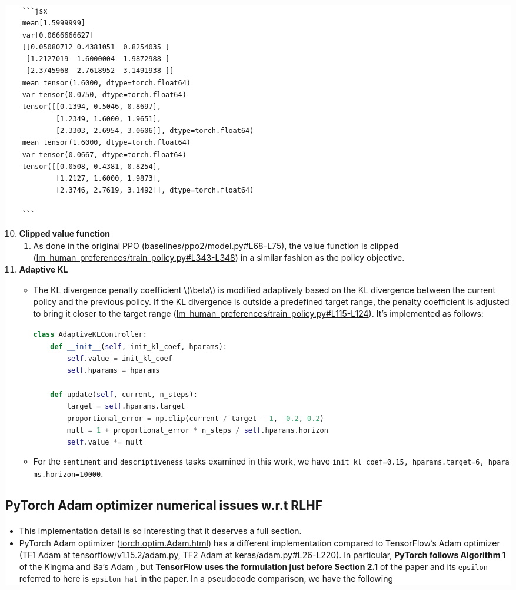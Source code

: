         ```jsx
        mean[1.5999999]
        var[0.0666666627]
        [[0.05080712 0.4381051  0.8254035 ]
         [1.2127019  1.6000004  1.9872988 ]
         [2.3745968  2.7618952  3.1491938 ]]
        mean tensor(1.6000, dtype=torch.float64)
        var tensor(0.0750, dtype=torch.float64)
        tensor([[0.1394, 0.5046, 0.8697],
                [1.2349, 1.6000, 1.9651],
                [2.3303, 2.6954, 3.0606]], dtype=torch.float64)
        mean tensor(1.6000, dtype=torch.float64)
        var tensor(0.0667, dtype=torch.float64)
        tensor([[0.0508, 0.4381, 0.8254],
                [1.2127, 1.6000, 1.9873],
                [2.3746, 2.7619, 3.1492]], dtype=torch.float64)
        
        ```
        
10. **Clipped value function**
    1. As done in the original PPO ([baselines/ppo2/model.py#L68-L75](https://github.com/openai/baselines/blob/ea25b9e8b234e6ee1bca43083f8f3cf974143998/baselines/ppo2/model.py#L68-L75)), the value function is clipped ([lm_human_preferences/train_policy.py#L343-L348](https://github.com/openai/lm-human-preferences/blob/cbfd210bb8b08f6bc5c26878c10984b90f516c66/lm_human_preferences/train_policy.py#L343-L348)) in a similar fashion as the policy objective. 
11. **Adaptive KL**
    - The KL divergence penalty coefficient \\(\beta\\) is modified adaptively based on the KL divergence between the current policy and the previous policy. If the KL divergence is outside a predefined target range, the penalty coefficient is adjusted to bring it closer to the target range ([lm_human_preferences/train_policy.py#L115-L124](https://github.com/openai/lm-human-preferences/blob/cbfd210bb8b08f6bc5c26878c10984b90f516c66/lm_human_preferences/train_policy.py#L115-L124)). It’s implemented as follows:
        
        ```python
        class AdaptiveKLController:
            def __init__(self, init_kl_coef, hparams):
                self.value = init_kl_coef
                self.hparams = hparams
        
            def update(self, current, n_steps):
                target = self.hparams.target
                proportional_error = np.clip(current / target - 1, -0.2, 0.2)
                mult = 1 + proportional_error * n_steps / self.hparams.horizon
                self.value *= mult
        ```
        
    - For the `sentiment` and `descriptiveness` tasks examined in this work, we have `init_kl_coef=0.15, hparams.target=6, hparams.horizon=10000`.

## **PyTorch Adam optimizer numerical issues w.r.t RLHF**

- This implementation detail is so interesting that it deserves a full section.
- PyTorch Adam optimizer ([torch.optim.Adam.html](https://pytorch.org/docs/stable/generated/torch.optim.Adam.html)) has a different implementation compared to TensorFlow’s Adam optimizer (TF1 Adam at [tensorflow/v1.15.2/adam.py](https://github.com/tensorflow/tensorflow/blob/v1.15.2/tensorflow/python/training/adam.py), TF2 Adam at [keras/adam.py#L26-L220](https://github.com/keras-team/keras/blob/v2.13.1/keras/optimizers/adam.py#L26-L220)). In particular, **PyTorch follows Algorithm 1** of the Kingma and Ba’s Adam <d-cite key="Kingma2015adam"></d-cite>, but **TensorFlow uses the formulation just before Section 2.1** of the paper and its `epsilon` referred to here is `epsilon hat` in the paper. In a pseudocode comparison, we have the following
